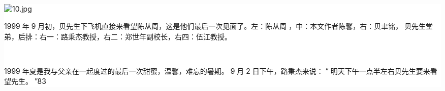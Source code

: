  <p class="p3">
  <span class="s1">
   <img alt="10.jpg" border="0" height="325" src="/medias/contents/5530/10.jpg" width="500"/>
  </span>
 </p>
 <p class="p2">
  <span class="s2">
   1999
  </span>
  <span class="s1">
   年
  </span>
  <span class="s2">
   9
  </span>
  <span class="s1">
   月初，贝先生下飞机直接来看望陈从周，这是他们最后一次见面了。左：陈从周
  </span>
  <span class="s2">
  </span>
  <span class="s1">
   ，中：本文作者陈馨，右：贝聿铭，
  </span>
  <span class="s2">
  </span>
  <span class="s1">
   贝先生堂弟，后排：右一：路秉杰教授，右二：郑世年副校长，右四：伍江教授。
  </span>
 </p>
 <p class="p1">
  <span class="s1">
  </span>
  <br/>
 </p>
 <p class="p2">
  <span class="s2">
   1999
  </span>
  <span class="s1">
   年夏是我与父亲在一起度过的最后一次甜蜜，温馨，难忘的暑期。
  </span>
  <span class="s2">
   9
  </span>
  <span class="s1">
   月
  </span>
  <span class="s2">
   2
  </span>
  <span class="s1">
   日下午，路秉杰来说：
  </span>
  <span class="s2">
   “
  </span>
  <span class="s1">
   明天下午一点半左右贝先生要来看望先生。
  </span>
  <span class="s2">
   ”83
  </span>
  <span class="s1">